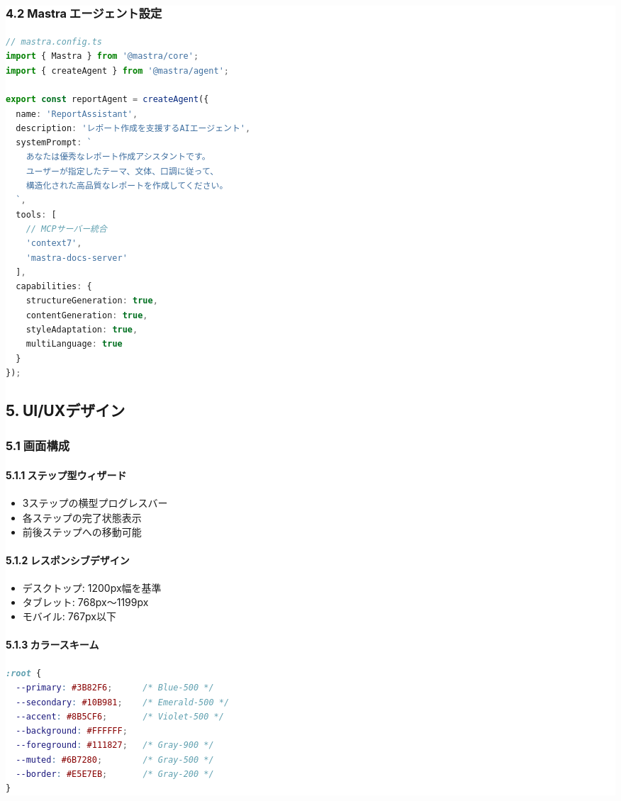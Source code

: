 ### 4.2 Mastra エージェント設定

```typescript
// mastra.config.ts
import { Mastra } from '@mastra/core';
import { createAgent } from '@mastra/agent';

export const reportAgent = createAgent({
  name: 'ReportAssistant',
  description: 'レポート作成を支援するAIエージェント',
  systemPrompt: `
    あなたは優秀なレポート作成アシスタントです。
    ユーザーが指定したテーマ、文体、口調に従って、
    構造化された高品質なレポートを作成してください。
  `,
  tools: [
    // MCPサーバー統合
    'context7',
    'mastra-docs-server'
  ],
  capabilities: {
    structureGeneration: true,
    contentGeneration: true,
    styleAdaptation: true,
    multiLanguage: true
  }
});
```

## 5. UI/UXデザイン

### 5.1 画面構成

#### 5.1.1 ステップ型ウィザード
- 3ステップの横型プログレスバー
- 各ステップの完了状態表示
- 前後ステップへの移動可能

#### 5.1.2 レスポンシブデザイン
- デスクトップ: 1200px幅を基準
- タブレット: 768px〜1199px
- モバイル: 767px以下

#### 5.1.3 カラースキーム
```css
:root {
  --primary: #3B82F6;      /* Blue-500 */
  --secondary: #10B981;    /* Emerald-500 */
  --accent: #8B5CF6;       /* Violet-500 */
  --background: #FFFFFF;
  --foreground: #111827;   /* Gray-900 */
  --muted: #6B7280;        /* Gray-500 */
  --border: #E5E7EB;       /* Gray-200 */
}
```
